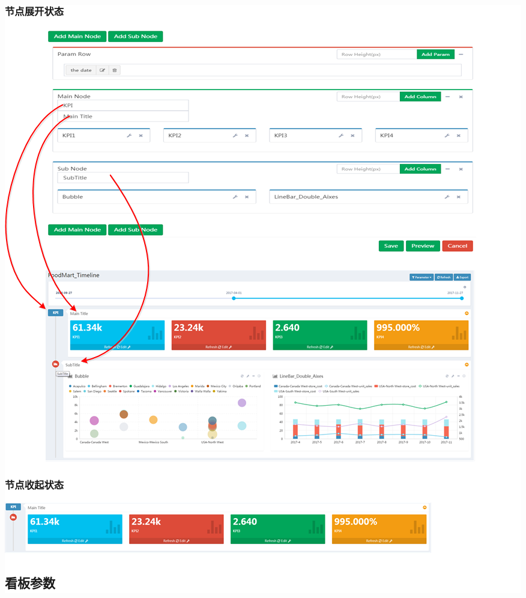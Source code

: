 ### 节点展开状态

![](../../assets/TimeLineBoard.png)

### 节点收起状态

![](../../assets/timeline_collapse.png)

## 看板参数
